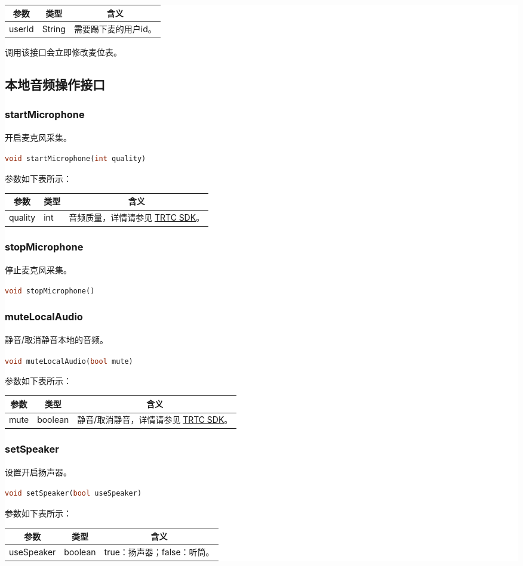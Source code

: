 | 参数      | 类型           | 含义                   |
| --------- | -------------- | ---------------------- |
| userId | String            | 需要踢下麦的用户id。 |

调用该接口会立即修改麦位表。


## 本地音频操作接口

### startMicrophone

开启麦克风采集。

```dart
void startMicrophone(int quality)
```

参数如下表所示：

| 参数    | 类型 | 含义                                                         |
| ------- | ---- | ------------------------------------------------------------ |
| quality | int  | 音频质量，详情请参见 [TRTC SDK](http://doc.qcloudtrtc.com/group__TRTCCloud__android.html#a955cccaddccb0c993351c656067bee55)。 |

### stopMicrophone

停止麦克风采集。

```dart
void stopMicrophone()
```

### muteLocalAudio

静音/取消静音本地的音频。

```dart
void muteLocalAudio(bool mute)
```

参数如下表所示：

| 参数 | 类型    | 含义                                                         |
| ---- | ------- | ------------------------------------------------------------ |
| mute | boolean | 静音/取消静音，详情请参见 [TRTC SDK](http://doc.qcloudtrtc.com/group__TRTCCloud__android.html#a37f52481d24fa0f50842d3d8cc380d86)。 |


### setSpeaker

设置开启扬声器。

```dart
void setSpeaker(bool useSpeaker)
```

参数如下表所示：

| 参数       | 类型    | 含义                        |
| ---------- | ------- | --------------------------- |
| useSpeaker | boolean | true：扬声器；false：听筒。 |
